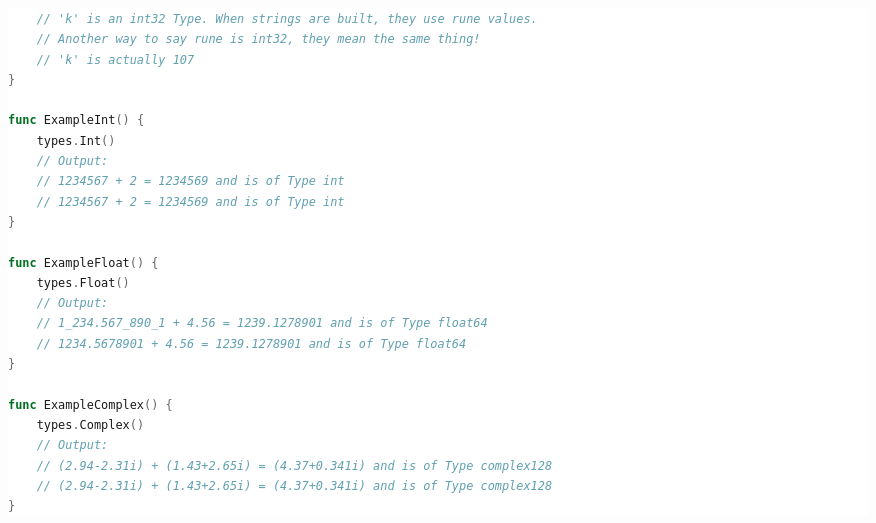 ```go
	// 'k' is an int32 Type. When strings are built, they use rune values.
	// Another way to say rune is int32, they mean the same thing!
	// 'k' is actually 107
}

func ExampleInt() {
	types.Int()
	// Output:
	// 1234567 + 2 = 1234569 and is of Type int
	// 1234567 + 2 = 1234569 and is of Type int
}

func ExampleFloat() {
	types.Float()
	// Output:
	// 1_234.567_890_1 + 4.56 = 1239.1278901 and is of Type float64
	// 1234.5678901 + 4.56 = 1239.1278901 and is of Type float64
}

func ExampleComplex() {
	types.Complex()
	// Output:
	// (2.94-2.31i) + (1.43+2.65i) = (4.37+0.341i) and is of Type complex128
	// (2.94-2.31i) + (1.43+2.65i) = (4.37+0.341i) and is of Type complex128
}
```
